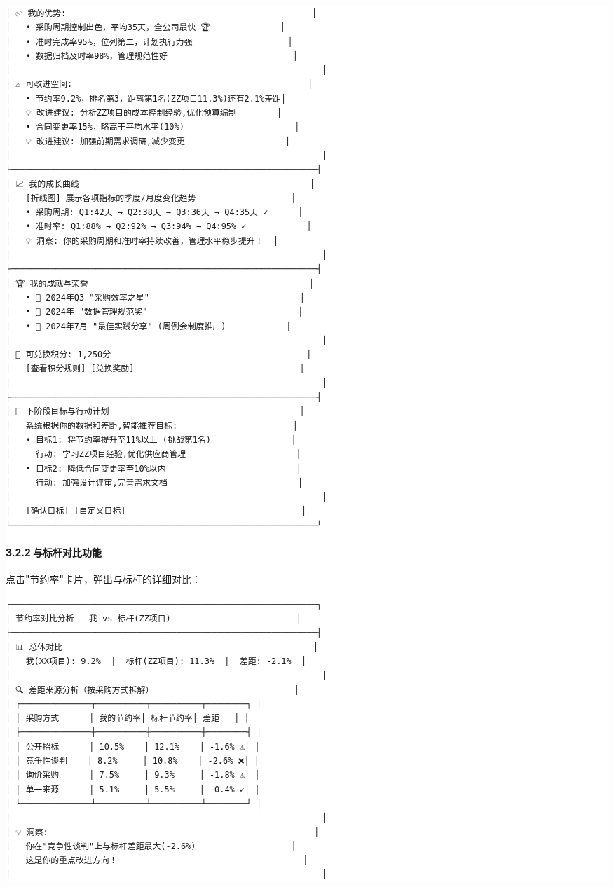 ```
│ ✅ 我的优势:                                                 │
│   • 采购周期控制出色，平均35天，全公司最快 🏆              │
│   • 准时完成率95%，位列第二，计划执行力强                   │
│   • 数据归档及时率98%，管理规范性好                         │
│                                                              │
│ ⚠️ 可改进空间:                                               │
│   • 节约率9.2%，排名第3，距离第1名(ZZ项目11.3%)还有2.1%差距│
│   💡 改进建议: 分析ZZ项目的成本控制经验,优化预算编制        │
│   • 合同变更率15%，略高于平均水平(10%)                      │
│   💡 改进建议: 加强前期需求调研,减少变更                    │
│                                                              │
├─────────────────────────────────────────────────────────────┤
│ 📈 我的成长曲线                                              │
│   [折线图] 展示各项指标的季度/月度变化趋势                   │
│   • 采购周期: Q1:42天 → Q2:38天 → Q3:36天 → Q4:35天 ✓      │
│   • 准时率: Q1:88% → Q2:92% → Q3:94% → Q4:95% ✓            │
│   💡 洞察: 你的采购周期和准时率持续改善，管理水平稳步提升！  │
│                                                              │
├─────────────────────────────────────────────────────────────┤
│ 🏆 我的成就与荣誉                                            │
│   • 🥇 2024年Q3 "采购效率之星"                              │
│   • 🌟 2024年 "数据管理规范奖"                              │
│   • 📝 2024年7月 "最佳实践分享" (周例会制度推广)            │
│                                                              │
│ 🎁 可兑换积分: 1,250分                                       │
│   [查看积分规则] [兑换奖励]                                 │
│                                                              │
├─────────────────────────────────────────────────────────────┤
│ 🎯 下阶段目标与行动计划                                      │
│   系统根据你的数据和差距,智能推荐目标:                       │
│   • 目标1: 将节约率提升至11%以上 (挑战第1名)                │
│     行动: 学习ZZ项目经验,优化供应商管理                      │
│   • 目标2: 降低合同变更率至10%以内                          │
│     行动: 加强设计评审,完善需求文档                          │
│                                                              │
│   [确认目标] [自定义目标]                                   │
└─────────────────────────────────────────────────────────────┘
```

#### 3.2.2 与标杆对比功能

点击"节约率"卡片，弹出与标杆的详细对比：

```
┌─────────────────────────────────────────────────────────────┐
│ 节约率对比分析 - 我 vs 标杆(ZZ项目)                         │
├─────────────────────────────────────────────────────────────┤
│ 📊 总体对比                                                  │
│   我(XX项目): 9.2%  |  标杆(ZZ项目): 11.3%  |  差距: -2.1%  │
│                                                              │
│ 🔍 差距来源分析（按采购方式拆解）                            │
│ ┌──────────────┬──────────┬──────────┬────────┐ │
│ │ 采购方式      │ 我的节约率│ 标杆节约率│ 差距   │ │
│ ├──────────────┼──────────┼──────────┼────────┤ │
│ │ 公开招标      │ 10.5%    │ 12.1%    │ -1.6% ⚠│ │
│ │ 竞争性谈判    │ 8.2%     │ 10.8%    │ -2.6% ❌│ │
│ │ 询价采购      │ 7.5%     │ 9.3%     │ -1.8% ⚠│ │
│ │ 单一来源      │ 5.1%     │ 5.5%     │ -0.4% ✓│ │
│ └──────────────┴──────────┴──────────┴────────┘ │
│                                                              │
│ 💡 洞察:                                                     │
│   你在"竞争性谈判"上与标杆差距最大(-2.6%)                   │
│   这是你的重点改进方向！                                     │
│                                                              │
```